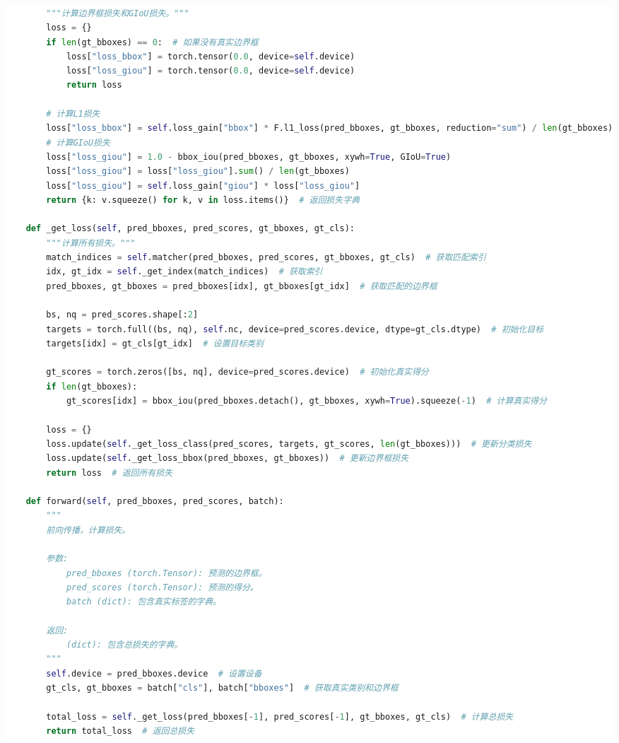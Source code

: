 ```python
        """计算边界框损失和GIoU损失。"""
        loss = {}
        if len(gt_bboxes) == 0:  # 如果没有真实边界框
            loss["loss_bbox"] = torch.tensor(0.0, device=self.device)
            loss["loss_giou"] = torch.tensor(0.0, device=self.device)
            return loss

        # 计算L1损失
        loss["loss_bbox"] = self.loss_gain["bbox"] * F.l1_loss(pred_bboxes, gt_bboxes, reduction="sum") / len(gt_bboxes)
        # 计算GIoU损失
        loss["loss_giou"] = 1.0 - bbox_iou(pred_bboxes, gt_bboxes, xywh=True, GIoU=True)
        loss["loss_giou"] = loss["loss_giou"].sum() / len(gt_bboxes)
        loss["loss_giou"] = self.loss_gain["giou"] * loss["loss_giou"]
        return {k: v.squeeze() for k, v in loss.items()}  # 返回损失字典

    def _get_loss(self, pred_bboxes, pred_scores, gt_bboxes, gt_cls):
        """计算所有损失。"""
        match_indices = self.matcher(pred_bboxes, pred_scores, gt_bboxes, gt_cls)  # 获取匹配索引
        idx, gt_idx = self._get_index(match_indices)  # 获取索引
        pred_bboxes, gt_bboxes = pred_bboxes[idx], gt_bboxes[gt_idx]  # 获取匹配的边界框

        bs, nq = pred_scores.shape[:2]
        targets = torch.full((bs, nq), self.nc, device=pred_scores.device, dtype=gt_cls.dtype)  # 初始化目标
        targets[idx] = gt_cls[gt_idx]  # 设置目标类别

        gt_scores = torch.zeros([bs, nq], device=pred_scores.device)  # 初始化真实得分
        if len(gt_bboxes):
            gt_scores[idx] = bbox_iou(pred_bboxes.detach(), gt_bboxes, xywh=True).squeeze(-1)  # 计算真实得分

        loss = {}
        loss.update(self._get_loss_class(pred_scores, targets, gt_scores, len(gt_bboxes)))  # 更新分类损失
        loss.update(self._get_loss_bbox(pred_bboxes, gt_bboxes))  # 更新边界框损失
        return loss  # 返回所有损失

    def forward(self, pred_bboxes, pred_scores, batch):
        """
        前向传播，计算损失。

        参数:
            pred_bboxes (torch.Tensor): 预测的边界框。
            pred_scores (torch.Tensor): 预测的得分。
            batch (dict): 包含真实标签的字典。

        返回:
            (dict): 包含总损失的字典。
        """
        self.device = pred_bboxes.device  # 设置设备
        gt_cls, gt_bboxes = batch["cls"], batch["bboxes"]  # 获取真实类别和边界框

        total_loss = self._get_loss(pred_bboxes[-1], pred_scores[-1], gt_bboxes, gt_cls)  # 计算总损失
        return total_loss  # 返回总损失
```
